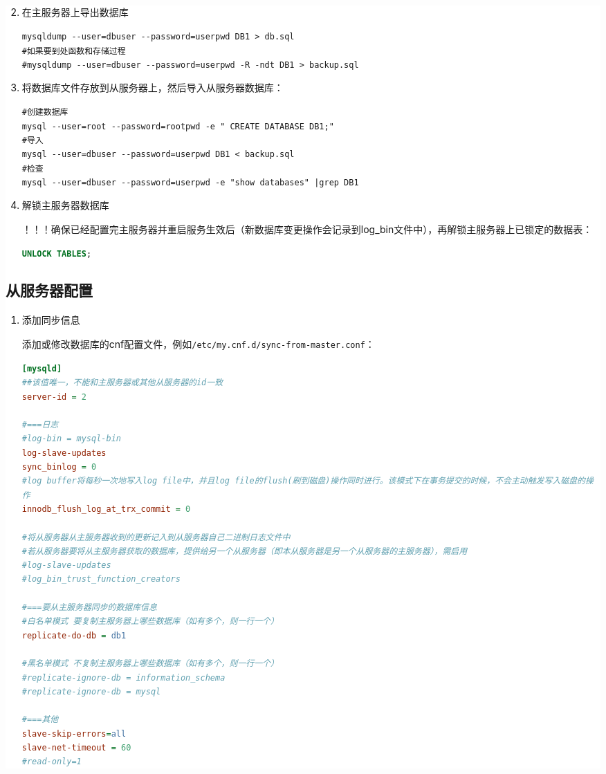 2. 在主服务器上导出数据库

   ```shell
   mysqldump --user=dbuser --password=userpwd DB1 > db.sql
   #如果要到处函数和存储过程
   #mysqldump --user=dbuser --password=userpwd -R -ndt DB1 > backup.sql
   ```

3. 将数据库文件存放到从服务器上，然后导入从服务器数据库：

   ```shell
   #创建数据库
   mysql --user=root --password=rootpwd -e " CREATE DATABASE DB1;" 
   #导入
   mysql --user=dbuser --password=userpwd DB1 < backup.sql
   #检查
   mysql --user=dbuser --password=userpwd -e "show databases" |grep DB1
   ```

4. 解锁主服务器数据库

   ！！！确保已经配置完主服务器并重启服务生效后（新数据库变更操作会记录到log_bin文件中），再解锁主服务器上已锁定的数据表：

   ```sql
   UNLOCK TABLES;
   ```



## 从服务器配置

1. 添加同步信息

   添加或修改数据库的cnf配置文件，例如`/etc/my.cnf.d/sync-from-master.conf`：

   ```ini
   [mysqld]
   ##该值唯一，不能和主服务器或其他从服务器的id一致
   server-id = 2
   
   #===日志
   #log-bin = mysql-bin
   log-slave-updates
   sync_binlog = 0
   #log buffer将每秒一次地写入log file中，并且log file的flush(刷到磁盘)操作同时进行。该模式下在事务提交的时候，不会主动触发写入磁盘的操作
   innodb_flush_log_at_trx_commit = 0
   
   #将从服务器从主服务器收到的更新记入到从服务器自己二进制日志文件中
   #若从服务器要将从主服务器获取的数据库，提供给另一个从服务器（即本从服务器是另一个从服务器的主服务器），需启用
   #log-slave-updates
   #log_bin_trust_function_creators
   
   #===要从主服务器同步的数据库信息
   #白名单模式 要复制主服务器上哪些数据库（如有多个，则一行一个）
   replicate-do-db = db1
   
   #黑名单模式 不复制主服务器上哪些数据库（如有多个，则一行一个）
   #replicate-ignore-db = information_schema
   #replicate-ignore-db = mysql
   
   #===其他
   slave-skip-errors=all
   slave-net-timeout = 60
   #read-only=1
   ```
   